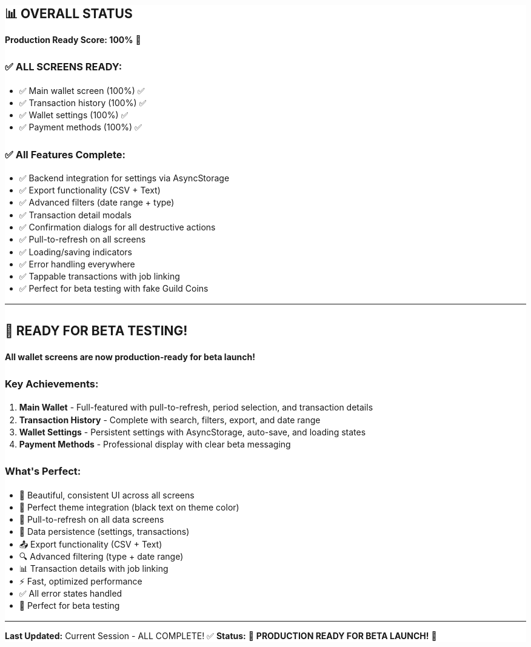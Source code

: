 
## 📊 OVERALL STATUS

**Production Ready Score: 100%** 🎉

### **✅ ALL SCREENS READY:**
- ✅ Main wallet screen (100%) ✅
- ✅ Transaction history (100%) ✅
- ✅ Wallet settings (100%) ✅
- ✅ Payment methods (100%) ✅

### **✅ All Features Complete:**
- ✅ Backend integration for settings via AsyncStorage
- ✅ Export functionality (CSV + Text)
- ✅ Advanced filters (date range + type)
- ✅ Transaction detail modals
- ✅ Confirmation dialogs for all destructive actions
- ✅ Pull-to-refresh on all screens
- ✅ Loading/saving indicators
- ✅ Error handling everywhere
- ✅ Tappable transactions with job linking
- ✅ Perfect for beta testing with fake Guild Coins

---

## 🚀 READY FOR BETA TESTING!

**All wallet screens are now production-ready for beta launch!**

### **Key Achievements:**
1. **Main Wallet** - Full-featured with pull-to-refresh, period selection, and transaction details
2. **Transaction History** - Complete with search, filters, export, and date range
3. **Wallet Settings** - Persistent settings with AsyncStorage, auto-save, and loading states
4. **Payment Methods** - Professional display with clear beta messaging

### **What's Perfect:**
- 📱 Beautiful, consistent UI across all screens
- 🎨 Perfect theme integration (black text on theme color)
- 🔄 Pull-to-refresh on all data screens
- 💾 Data persistence (settings, transactions)
- 📤 Export functionality (CSV + Text)
- 🔍 Advanced filtering (type + date range)
- 📊 Transaction details with job linking
- ⚡ Fast, optimized performance
- ✅ All error states handled
- 🎯 Perfect for beta testing

---

**Last Updated:** Current Session - ALL COMPLETE! ✅
**Status:** 🎉 **PRODUCTION READY FOR BETA LAUNCH!** 🎉
